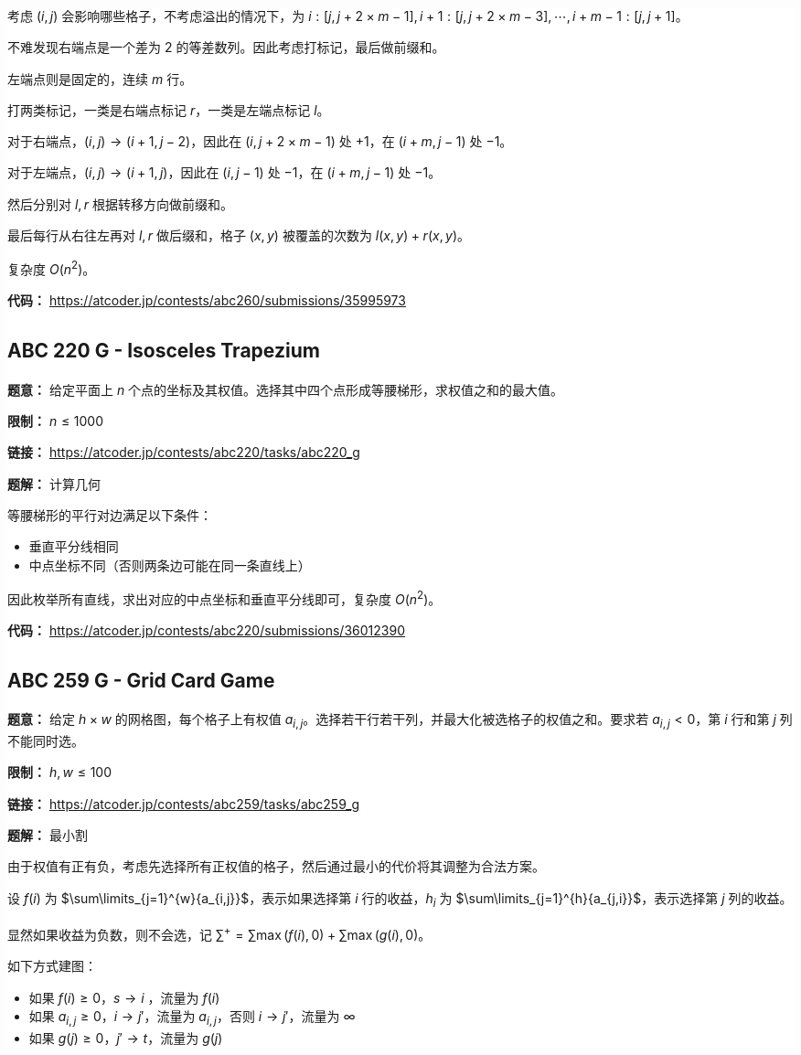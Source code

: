 考虑 $(i,j)$ 会影响哪些格子，不考虑溢出的情况下，为 $i:[j,j+2\times m-1],i+1:[j,j+2\times m-3],\cdots,i+m-1:[j,j+1]$。

不难发现右端点是一个差为 $2$ 的等差数列。因此考虑打标记，最后做前缀和。

左端点则是固定的，连续 $m$ 行。

打两类标记，一类是右端点标记 $r$，一类是左端点标记 $l$。

对于右端点，$(i,j)\to (i+1,j-2)$，因此在 $(i,j+2\times m-1)$ 处 $+1$，在 $(i+m,j-1)$ 处 $-1$。

对于左端点，$(i,j)\to (i+1,j)$，因此在 $(i,j-1)$ 处 $-1$，在 $(i+m,j-1)$ 处 $-1$。

然后分别对 $l,r$ 根据转移方向做前缀和。

最后每行从右往左再对 $l,r$ 做后缀和，格子 $(x,y)$ 被覆盖的次数为 $l(x,y)+r(x,y)$。

复杂度 $O(n^2)$。

**代码：** https://atcoder.jp/contests/abc260/submissions/35995973

## ABC 220 G - Isosceles Trapezium

**题意：** 给定平面上 $n$ 个点的坐标及其权值。选择其中四个点形成等腰梯形，求权值之和的最大值。

**限制：** $n\leq 1000$

**链接：** https://atcoder.jp/contests/abc220/tasks/abc220_g

**题解：** 计算几何

等腰梯形的平行对边满足以下条件：

- 垂直平分线相同
- 中点坐标不同（否则两条边可能在同一条直线上）

因此枚举所有直线，求出对应的中点坐标和垂直平分线即可，复杂度 $O(n^2)$。

**代码：** https://atcoder.jp/contests/abc220/submissions/36012390

## ABC 259 G - Grid Card Game

**题意：** 给定 $h\times w$ 的网格图，每个格子上有权值 $a_{i,j}$。选择若干行若干列，并最大化被选格子的权值之和。要求若 $a_{i,j}<0$，第 $i$ 行和第 $j$ 列不能同时选。

**限制：** $h,w\leq 100$

**链接：** https://atcoder.jp/contests/abc259/tasks/abc259_g

**题解：** 最小割

由于权值有正有负，考虑先选择所有正权值的格子，然后通过最小的代价将其调整为合法方案。

设 $f(i)$ 为 $\sum\limits_{j=1}^{w}{a_{i,j}}$，表示如果选择第 $i$ 行的收益，$h_i$ 为 $\sum\limits_{j=1}^{h}{a_{j,i}}$，表示选择第 $j$ 列的收益。

显然如果收益为负数，则不会选，记 $\sum^+=\sum{\max(f(i),0)}+\sum{\max(g(i),0)}$。

如下方式建图：

- 如果 $f(i)\geq 0$，$s\to i$ ，流量为 $f(i)$
- 如果 $a_{i,j}\geq 0$，$i\to j'$，流量为 $a_{i,j}$，否则 $i\to j'$，流量为 $\infty$
- 如果 $g(j)\geq 0$，$j'\to t$，流量为 $g(j)$
